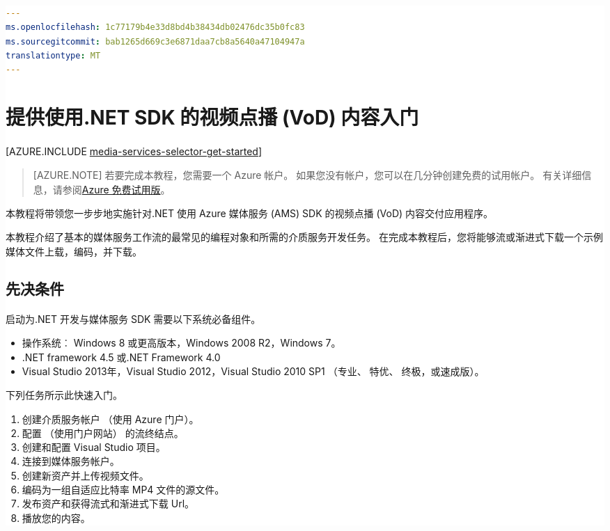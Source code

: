 ```yaml
---
ms.openlocfilehash: 1c77179b4e33d8bd4b38434db02476dc35b0fc83
ms.sourcegitcommit: bab1265d669c3e6871daa7cb8a5640a47104947a
translationtype: MT
---
```

<properties
    pageTitle="提供使用.NET SDK 的视频点播 (VoD) 内容入门"
    description="本教程将带领您逐步完成使用 Azure 媒体服务使用.NET 实现视频点播 (VoD) 内容交付应用程序。"
    services="media-services"
    documentationCenter=""
    authors="Juliako"
    manager="dwrede"
    editor=""/>

<tags
    ms.service="media-services"
    ms.workload="media"
    ms.tgt_pltfrm="na"
    ms.devlang="dotnet"
    ms.topic="hero-article"
    ms.date="08/18/2015"
    ms.author="juliako"/>


# 提供使用.NET SDK 的视频点播 (VoD) 内容入门

[AZURE.INCLUDE [media-services-selector-get-started](../../includes/media-services-selector-get-started.md)]


>[AZURE.NOTE]
> 若要完成本教程，您需要一个 Azure 帐户。 如果您没有帐户，您可以在几分钟创建免费的试用帐户。 有关详细信息，请参阅<a href="http://www.windowsazure.com/pricing/free-trial/?WT.mc_id=A8A8397B5" target="_blank">Azure 免费试用版</a>。

本教程将带领您一步步地实施针对.NET 使用 Azure 媒体服务 (AMS) SDK 的视频点播 (VoD) 内容交付应用程序。


本教程介绍了基本的媒体服务工作流的最常见的编程对象和所需的介质服务开发任务。 在完成本教程后，您将能够流或渐进式下载一个示例媒体文件上载，编码，并下载。  

## 先决条件
启动为.NET 开发与媒体服务 SDK 需要以下系统必备组件。

- 操作系统︰ Windows 8 或更高版本，Windows 2008 R2，Windows 7。
- .NET framework 4.5 或.NET Framework 4.0
- Visual Studio 2013年，Visual Studio 2012，Visual Studio 2010 SP1 （专业、 特优、 终极，或速成版）。


下列任务所示此快速入门。

1.  创建介质服务帐户 （使用 Azure 门户）。
2.  配置 （使用门户网站） 的流终结点。
3.  创建和配置 Visual Studio 项目。
5.  连接到媒体服务帐户。
6.  创建新资产并上传视频文件。
7.  编码为一组自适应比特率 MP4 文件的源文件。
8.  发布资产和获得流式和渐进式下载 Url。  
9.  播放您的内容。


  [Web 平台安装程序]: http://go.microsoft.com/fwlink/?linkid=255386
  [门户]: http://manage.windowsazure.com/